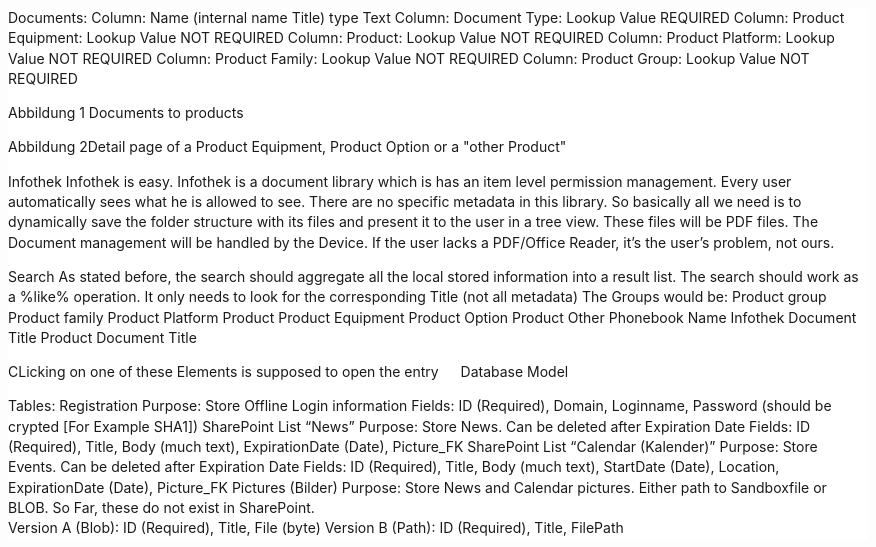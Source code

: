Documents:
Column: Name (internal name Title) type Text
Column: Document Type: Lookup Value REQUIRED
Column: Product Equipment: Lookup Value NOT REQUIRED
Column: Product: Lookup Value NOT REQUIRED
Column: Product Platform: Lookup Value NOT REQUIRED
Column: Product Family: Lookup Value NOT REQUIRED
Column: Product Group: Lookup Value NOT REQUIRED

 
Abbildung 1 Documents to products

 
Abbildung 2Detail page of a Product Equipment, Product Option or a "other Product"



Infothek
Infothek is easy. Infothek is a document library which is has an item level permission management. Every user automatically sees what he is allowed to see. There are no specific metadata in this library. So basically all we need is to dynamically save the folder structure with its files and present it to the user in a tree view. These files will be PDF files. The Document management will be handled by the Device. If the user lacks a PDF/Office Reader, it’s the user’s problem, not ours. 

Search
As stated before, the search should aggregate all the local stored information into a result list. The search should work as a %like% operation. It only needs to look for the corresponding Title (not all metadata)
The Groups would be: 
Product group
Product family
Product Platform
Product
Product Equipment
Product Option
Product Other
Phonebook Name
Infothek Document Title
Product Document Title

CLicking on one of these Elements is supposed to open the entry
 
Database Model

Tables:
Registration
Purpose: Store Offline Login information
Fields: ID (Required), Domain, Loginname, Password (should be crypted [For Example SHA1])
SharePoint List “News”
Purpose: Store News. Can be deleted after Expiration Date
Fields: ID (Required), Title, Body (much text), ExpirationDate (Date), Picture_FK
SharePoint List “Calendar (Kalender)”
Purpose: Store Events. Can be deleted after Expiration Date
Fields: ID (Required), Title, Body (much text), StartDate (Date), Location, ExpirationDate (Date), Picture_FK
Pictures (Bilder)
Purpose: Store News and Calendar pictures. Either path to Sandboxfile or BLOB.
So Far, these do not exist in SharePoint.  
Version A (Blob): ID (Required), Title, File (byte)
Version B (Path): ID (Required), Title, FilePath
